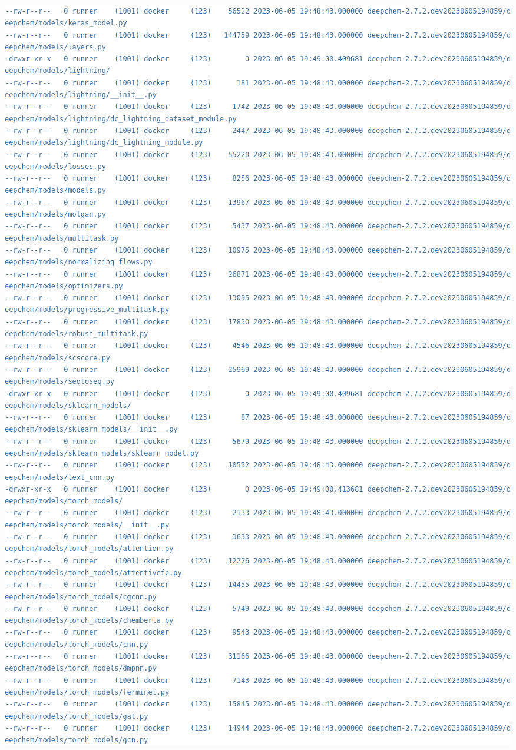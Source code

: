 ```diff
--rw-r--r--   0 runner    (1001) docker     (123)    56522 2023-06-05 19:48:43.000000 deepchem-2.7.2.dev20230605194859/deepchem/models/keras_model.py
--rw-r--r--   0 runner    (1001) docker     (123)   144759 2023-06-05 19:48:43.000000 deepchem-2.7.2.dev20230605194859/deepchem/models/layers.py
-drwxr-xr-x   0 runner    (1001) docker     (123)        0 2023-06-05 19:49:00.409681 deepchem-2.7.2.dev20230605194859/deepchem/models/lightning/
--rw-r--r--   0 runner    (1001) docker     (123)      181 2023-06-05 19:48:43.000000 deepchem-2.7.2.dev20230605194859/deepchem/models/lightning/__init__.py
--rw-r--r--   0 runner    (1001) docker     (123)     1742 2023-06-05 19:48:43.000000 deepchem-2.7.2.dev20230605194859/deepchem/models/lightning/dc_lightning_dataset_module.py
--rw-r--r--   0 runner    (1001) docker     (123)     2447 2023-06-05 19:48:43.000000 deepchem-2.7.2.dev20230605194859/deepchem/models/lightning/dc_lightning_module.py
--rw-r--r--   0 runner    (1001) docker     (123)    55220 2023-06-05 19:48:43.000000 deepchem-2.7.2.dev20230605194859/deepchem/models/losses.py
--rw-r--r--   0 runner    (1001) docker     (123)     8256 2023-06-05 19:48:43.000000 deepchem-2.7.2.dev20230605194859/deepchem/models/models.py
--rw-r--r--   0 runner    (1001) docker     (123)    13967 2023-06-05 19:48:43.000000 deepchem-2.7.2.dev20230605194859/deepchem/models/molgan.py
--rw-r--r--   0 runner    (1001) docker     (123)     5437 2023-06-05 19:48:43.000000 deepchem-2.7.2.dev20230605194859/deepchem/models/multitask.py
--rw-r--r--   0 runner    (1001) docker     (123)    10975 2023-06-05 19:48:43.000000 deepchem-2.7.2.dev20230605194859/deepchem/models/normalizing_flows.py
--rw-r--r--   0 runner    (1001) docker     (123)    26871 2023-06-05 19:48:43.000000 deepchem-2.7.2.dev20230605194859/deepchem/models/optimizers.py
--rw-r--r--   0 runner    (1001) docker     (123)    13095 2023-06-05 19:48:43.000000 deepchem-2.7.2.dev20230605194859/deepchem/models/progressive_multitask.py
--rw-r--r--   0 runner    (1001) docker     (123)    17830 2023-06-05 19:48:43.000000 deepchem-2.7.2.dev20230605194859/deepchem/models/robust_multitask.py
--rw-r--r--   0 runner    (1001) docker     (123)     4546 2023-06-05 19:48:43.000000 deepchem-2.7.2.dev20230605194859/deepchem/models/scscore.py
--rw-r--r--   0 runner    (1001) docker     (123)    25969 2023-06-05 19:48:43.000000 deepchem-2.7.2.dev20230605194859/deepchem/models/seqtoseq.py
-drwxr-xr-x   0 runner    (1001) docker     (123)        0 2023-06-05 19:49:00.409681 deepchem-2.7.2.dev20230605194859/deepchem/models/sklearn_models/
--rw-r--r--   0 runner    (1001) docker     (123)       87 2023-06-05 19:48:43.000000 deepchem-2.7.2.dev20230605194859/deepchem/models/sklearn_models/__init__.py
--rw-r--r--   0 runner    (1001) docker     (123)     5679 2023-06-05 19:48:43.000000 deepchem-2.7.2.dev20230605194859/deepchem/models/sklearn_models/sklearn_model.py
--rw-r--r--   0 runner    (1001) docker     (123)    10552 2023-06-05 19:48:43.000000 deepchem-2.7.2.dev20230605194859/deepchem/models/text_cnn.py
-drwxr-xr-x   0 runner    (1001) docker     (123)        0 2023-06-05 19:49:00.413681 deepchem-2.7.2.dev20230605194859/deepchem/models/torch_models/
--rw-r--r--   0 runner    (1001) docker     (123)     2133 2023-06-05 19:48:43.000000 deepchem-2.7.2.dev20230605194859/deepchem/models/torch_models/__init__.py
--rw-r--r--   0 runner    (1001) docker     (123)     3633 2023-06-05 19:48:43.000000 deepchem-2.7.2.dev20230605194859/deepchem/models/torch_models/attention.py
--rw-r--r--   0 runner    (1001) docker     (123)    12226 2023-06-05 19:48:43.000000 deepchem-2.7.2.dev20230605194859/deepchem/models/torch_models/attentivefp.py
--rw-r--r--   0 runner    (1001) docker     (123)    14455 2023-06-05 19:48:43.000000 deepchem-2.7.2.dev20230605194859/deepchem/models/torch_models/cgcnn.py
--rw-r--r--   0 runner    (1001) docker     (123)     5749 2023-06-05 19:48:43.000000 deepchem-2.7.2.dev20230605194859/deepchem/models/torch_models/chemberta.py
--rw-r--r--   0 runner    (1001) docker     (123)     9543 2023-06-05 19:48:43.000000 deepchem-2.7.2.dev20230605194859/deepchem/models/torch_models/cnn.py
--rw-r--r--   0 runner    (1001) docker     (123)    31166 2023-06-05 19:48:43.000000 deepchem-2.7.2.dev20230605194859/deepchem/models/torch_models/dmpnn.py
--rw-r--r--   0 runner    (1001) docker     (123)     7143 2023-06-05 19:48:43.000000 deepchem-2.7.2.dev20230605194859/deepchem/models/torch_models/ferminet.py
--rw-r--r--   0 runner    (1001) docker     (123)    15845 2023-06-05 19:48:43.000000 deepchem-2.7.2.dev20230605194859/deepchem/models/torch_models/gat.py
--rw-r--r--   0 runner    (1001) docker     (123)    14944 2023-06-05 19:48:43.000000 deepchem-2.7.2.dev20230605194859/deepchem/models/torch_models/gcn.py
```